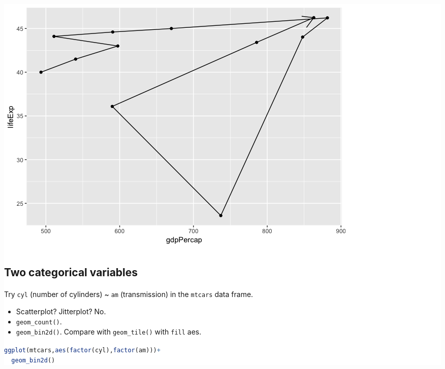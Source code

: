 ![](cm007-exercise__1__files/figure-gfm/unnamed-chunk-12-1.png)

## Two categorical variables

Try `cyl` (number of cylinders) ~ `am` (transmission) in the `mtcars`
data frame.

  - Scatterplot? Jitterplot? No.
  - `geom_count()`.
  - `geom_bin2d()`. Compare with `geom_tile()` with `fill` aes.



``` r
ggplot(mtcars,aes(factor(cyl),factor(am)))+
  geom_bin2d()
```

